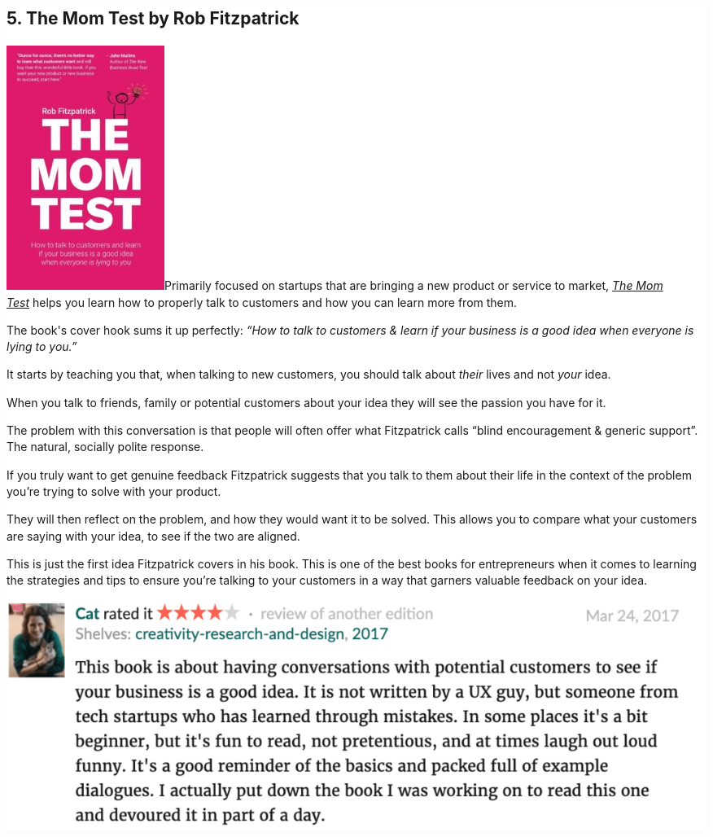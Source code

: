 ## 5\. The Mom Test by Rob Fitzpatrick

![The Mom Test - Books For Entrepreneurs](images/05.-The-Mom-Test-194x300.jpg)Primarily focused on startups that are bringing a new product or service to market, [_The Mom Test_](http://momtestbook.com/) helps you learn how to properly talk to customers and how you can learn more from them.

The book's cover hook sums it up perfectly: _“How to talk to customers & learn if your business is a good idea when everyone is lying to you.”_

It starts by teaching you that, when talking to new customers, you should talk about _their_ lives and not _your_ idea.

When you talk to friends, family or potential customers about your idea they will see the passion you have for it.

The problem with this conversation is that people will often offer what Fitzpatrick calls “blind encouragement & generic support”. The natural, socially polite response.

If you truly want to get genuine feedback Fitzpatrick suggests that you talk to them about their life in the context of the problem you’re trying to solve with your product.

They will then reflect on the problem, and how they would want it to be solved. This allows you to compare what your customers are saying with your idea, to see if the two are aligned.

This is just the first idea Fitzpatrick covers in his book. This is one of the best books for entrepreneurs when it comes to learning the strategies and tips to ensure you’re talking to your customers in a way that garners valuable feedback on your idea.

![The mom test review](images/05.-The-Mom-Test-Review-1024x330.png) 
